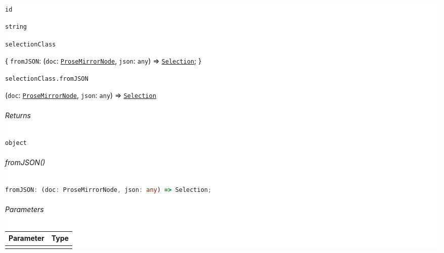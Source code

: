 `id`

</td>
<td>

`string`

</td>
</tr>
<tr>
<td>

`selectionClass`

</td>
<td>

\{ `fromJSON`: (`doc`: [`ProseMirrorNode`](model.md#prosemirrornode), `json`: `any`) => [`Selection`](#selection-1); \}

</td>
</tr>
<tr>
<td>

`selectionClass.fromJSON`

</td>
<td>

(`doc`: [`ProseMirrorNode`](model.md#prosemirrornode), `json`: `any`) => [`Selection`](#selection-1)

</td>
</tr>
</tbody>
</table>

###### Returns

`object`

###### fromJSON()

```ts
fromJSON: (doc: ProseMirrorNode, json: any) => Selection;
```

###### Parameters

<table>
<thead>
<tr>
<th>Parameter</th>
<th>Type</th>
</tr>
</thead>
<tbody>
<tr>
<td>
